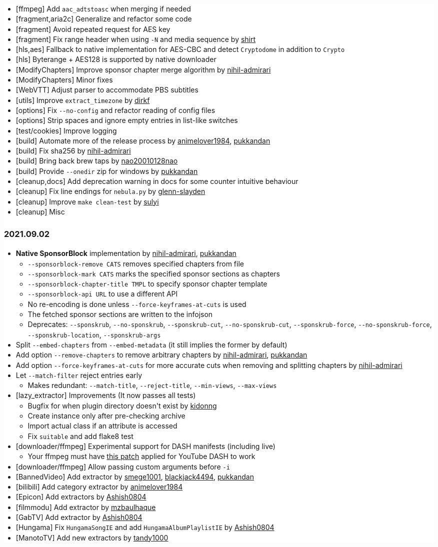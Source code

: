 * [ffmpeg] Add `aac_adtstoasc` when merging if needed
* [fragment,aria2c] Generalize and refactor some code
* [fragment] Avoid repeated request for AES key
* [fragment] Fix range header when using `-N` and media sequence by [shirt](https://github.com/shirt-dev)
* [hls,aes] Fallback to native implementation for AES-CBC and detect `Cryptodome` in addition to `Crypto`
* [hls] Byterange + AES128 is supported by native downloader
* [ModifyChapters] Improve sponsor chapter merge algorithm by [nihil-admirari](https://github.com/nihil-admirari)
* [ModifyChapters] Minor fixes
* [WebVTT] Adjust parser to accommodate PBS subtitles
* [utils] Improve `extract_timezone` by [dirkf](https://github.com/dirkf)
* [options] Fix `--no-config` and refactor reading of config files
* [options] Strip spaces and ignore empty entries in list-like switches
* [test/cookies] Improve logging
* [build] Automate more of the release process by [animelover1984](https://github.com/animelover1984), [pukkandan](https://github.com/pukkandan)
* [build] Fix sha256 by [nihil-admirari](https://github.com/nihil-admirari)
* [build] Bring back brew taps by [nao20010128nao](https://github.com/nao20010128nao)
* [build] Provide `--onedir` zip for windows by [pukkandan](https://github.com/pukkandan)
* [cleanup,docs] Add deprecation warning in docs for some counter intuitive behaviour
* [cleanup] Fix line endings for `nebula.py` by [glenn-slayden](https://github.com/glenn-slayden)
* [cleanup] Improve `make clean-test` by [sulyi](https://github.com/sulyi)
* [cleanup] Misc


### 2021.09.02

* **Native SponsorBlock** implementation by [nihil-admirari](https://github.com/nihil-admirari), [pukkandan](https://github.com/pukkandan)
    * `--sponsorblock-remove CATS` removes specified chapters from file
    * `--sponsorblock-mark CATS` marks the specified sponsor sections as chapters
    * `--sponsorblock-chapter-title TMPL` to specify sponsor chapter template
    * `--sponsorblock-api URL` to use a different API
    * No re-encoding is done unless `--force-keyframes-at-cuts` is used
    * The fetched sponsor sections are written to the infojson
    * Deprecates: `--sponskrub`, `--no-sponskrub`, `--sponskrub-cut`, `--no-sponskrub-cut`, `--sponskrub-force`, `--no-sponskrub-force`, `--sponskrub-location`, `--sponskrub-args`
* Split `--embed-chapters` from `--embed-metadata` (it still implies the former by default)
* Add option `--remove-chapters` to remove arbitrary chapters by [nihil-admirari](https://github.com/nihil-admirari), [pukkandan](https://github.com/pukkandan)
* Add option `--force-keyframes-at-cuts` for more accurate cuts when removing and splitting chapters by [nihil-admirari](https://github.com/nihil-admirari)
* Let `--match-filter` reject entries early
    * Makes redundant: `--match-title`, `--reject-title`, `--min-views`, `--max-views`
* [lazy_extractor] Improvements (It now passes all tests)
    * Bugfix for when plugin directory doesn't exist by [kidonng](https://github.com/kidonng)
    * Create instance only after pre-checking archive
    * Import actual class if an attribute is accessed
    * Fix `suitable` and add flake8 test
* [downloader/ffmpeg] Experimental support for DASH manifests (including live)
    * Your ffmpeg must have [this patch](https://github.com/FFmpeg/FFmpeg/commit/3249c757aed678780e22e99a1a49f4672851bca9) applied for YouTube DASH to work
* [downloader/ffmpeg] Allow passing custom arguments before `-i`
* [BannedVideo] Add extractor by [smege1001](https://github.com/smege1001), [blackjack4494](https://github.com/blackjack4494), [pukkandan](https://github.com/pukkandan)
* [bilibili] Add category extractor by [animelover1984](https://github.com/animelover1984)
* [Epicon] Add extractors by [Ashish0804](https://github.com/Ashish0804)
* [filmmodu] Add extractor by [mzbaulhaque](https://github.com/mzbaulhaque)
* [GabTV] Add extractor by [Ashish0804](https://github.com/Ashish0804)
* [Hungama] Fix `HungamaSongIE` and add `HungamaAlbumPlaylistIE` by [Ashish0804](https://github.com/Ashish0804)
* [ManotoTV] Add new extractors by [tandy1000](https://github.com/tandy1000)